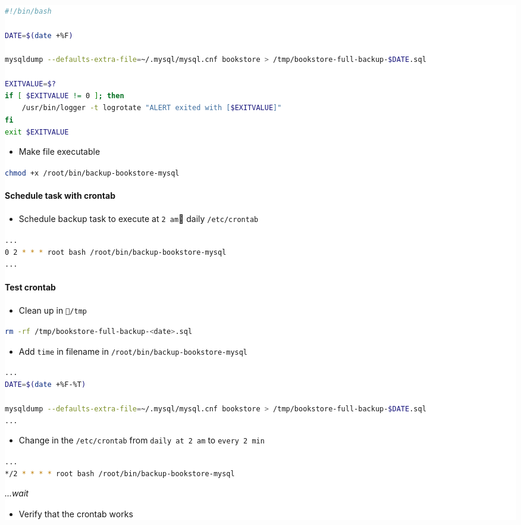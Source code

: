 ```bash
#!/bin/bash

DATE=$(date +%F)

mysqldump --defaults-extra-file=~/.mysql/mysql.cnf bookstore > /tmp/bookstore-full-backup-$DATE.sql

EXITVALUE=$?
if [ $EXITVALUE != 0 ]; then
    /usr/bin/logger -t logrotate "ALERT exited with [$EXITVALUE]"
fi
exit $EXITVALUE
```

- Make file executable

```bash
chmod +x /root/bin/backup-bookstore-mysql
```

#### Schedule task with crontab

- Schedule backup task to execute at `2 am` daily `/etc/crontab`

```bash
...
0 2 * * * root bash /root/bin/backup-bookstore-mysql
...
```

#### Test crontab

- Clean up in `/tmp`

```bash
rm -rf /tmp/bookstore-full-backup-<date>.sql
```

- Add `time` in filename in `/root/bin/backup-bookstore-mysql`

```bash
...
DATE=$(date +%F-%T)

mysqldump --defaults-extra-file=~/.mysql/mysql.cnf bookstore > /tmp/bookstore-full-backup-$DATE.sql
...
```

- Change in the `/etc/crontab` from `daily at 2 am` to `every 2 min`

```bash
...
*/2 * * * * root bash /root/bin/backup-bookstore-mysql
```

*...wait*

- Verify that the crontab works
